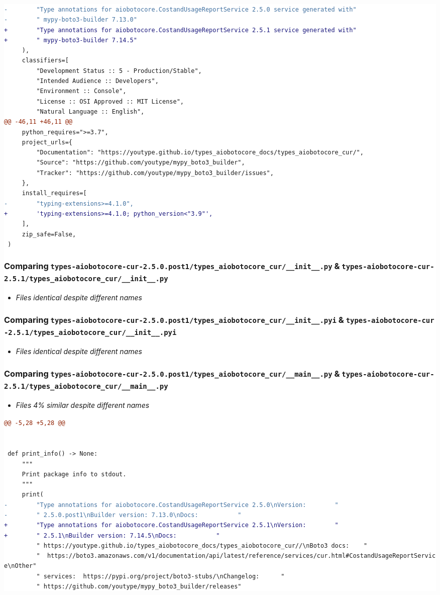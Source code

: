 ```diff
-        "Type annotations for aiobotocore.CostandUsageReportService 2.5.0 service generated with"
-        " mypy-boto3-builder 7.13.0"
+        "Type annotations for aiobotocore.CostandUsageReportService 2.5.1 service generated with"
+        " mypy-boto3-builder 7.14.5"
     ),
     classifiers=[
         "Development Status :: 5 - Production/Stable",
         "Intended Audience :: Developers",
         "Environment :: Console",
         "License :: OSI Approved :: MIT License",
         "Natural Language :: English",
@@ -46,11 +46,11 @@
     python_requires=">=3.7",
     project_urls={
         "Documentation": "https://youtype.github.io/types_aiobotocore_docs/types_aiobotocore_cur/",
         "Source": "https://github.com/youtype/mypy_boto3_builder",
         "Tracker": "https://github.com/youtype/mypy_boto3_builder/issues",
     },
     install_requires=[
-        "typing-extensions>=4.1.0",
+        'typing-extensions>=4.1.0; python_version<"3.9"',
     ],
     zip_safe=False,
 )
```

### Comparing `types-aiobotocore-cur-2.5.0.post1/types_aiobotocore_cur/__init__.py` & `types-aiobotocore-cur-2.5.1/types_aiobotocore_cur/__init__.py`

 * *Files identical despite different names*

### Comparing `types-aiobotocore-cur-2.5.0.post1/types_aiobotocore_cur/__init__.pyi` & `types-aiobotocore-cur-2.5.1/types_aiobotocore_cur/__init__.pyi`

 * *Files identical despite different names*

### Comparing `types-aiobotocore-cur-2.5.0.post1/types_aiobotocore_cur/__main__.py` & `types-aiobotocore-cur-2.5.1/types_aiobotocore_cur/__main__.py`

 * *Files 4% similar despite different names*

```diff
@@ -5,28 +5,28 @@
 
 
 def print_info() -> None:
     """
     Print package info to stdout.
     """
     print(
-        "Type annotations for aiobotocore.CostandUsageReportService 2.5.0\nVersion:        "
-        " 2.5.0.post1\nBuilder version: 7.13.0\nDocs:           "
+        "Type annotations for aiobotocore.CostandUsageReportService 2.5.1\nVersion:        "
+        " 2.5.1\nBuilder version: 7.14.5\nDocs:           "
         " https://youtype.github.io/types_aiobotocore_docs/types_aiobotocore_cur//\nBoto3 docs:    "
         "  https://boto3.amazonaws.com/v1/documentation/api/latest/reference/services/cur.html#CostandUsageReportService\nOther"
         " services:  https://pypi.org/project/boto3-stubs/\nChangelog:      "
         " https://github.com/youtype/mypy_boto3_builder/releases"
```